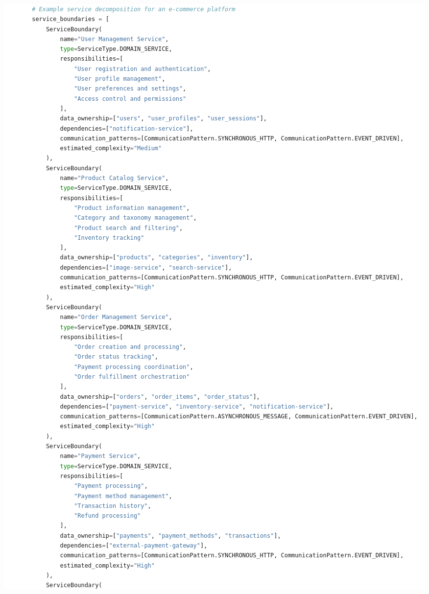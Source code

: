 ```python
        # Example service decomposition for an e-commerce platform
        service_boundaries = [
            ServiceBoundary(
                name="User Management Service",
                type=ServiceType.DOMAIN_SERVICE,
                responsibilities=[
                    "User registration and authentication",
                    "User profile management",
                    "User preferences and settings",
                    "Access control and permissions"
                ],
                data_ownership=["users", "user_profiles", "user_sessions"],
                dependencies=["notification-service"],
                communication_patterns=[CommunicationPattern.SYNCHRONOUS_HTTP, CommunicationPattern.EVENT_DRIVEN],
                estimated_complexity="Medium"
            ),
            ServiceBoundary(
                name="Product Catalog Service",
                type=ServiceType.DOMAIN_SERVICE,
                responsibilities=[
                    "Product information management",
                    "Category and taxonomy management",
                    "Product search and filtering",
                    "Inventory tracking"
                ],
                data_ownership=["products", "categories", "inventory"],
                dependencies=["image-service", "search-service"],
                communication_patterns=[CommunicationPattern.SYNCHRONOUS_HTTP, CommunicationPattern.EVENT_DRIVEN],
                estimated_complexity="High"
            ),
            ServiceBoundary(
                name="Order Management Service",
                type=ServiceType.DOMAIN_SERVICE,
                responsibilities=[
                    "Order creation and processing",
                    "Order status tracking",
                    "Payment processing coordination",
                    "Order fulfillment orchestration"
                ],
                data_ownership=["orders", "order_items", "order_status"],
                dependencies=["payment-service", "inventory-service", "notification-service"],
                communication_patterns=[CommunicationPattern.ASYNCHRONOUS_MESSAGE, CommunicationPattern.EVENT_DRIVEN],
                estimated_complexity="High"
            ),
            ServiceBoundary(
                name="Payment Service",
                type=ServiceType.DOMAIN_SERVICE,
                responsibilities=[
                    "Payment processing",
                    "Payment method management",
                    "Transaction history",
                    "Refund processing"
                ],
                data_ownership=["payments", "payment_methods", "transactions"],
                dependencies=["external-payment-gateway"],
                communication_patterns=[CommunicationPattern.SYNCHRONOUS_HTTP, CommunicationPattern.EVENT_DRIVEN],
                estimated_complexity="High"
            ),
            ServiceBoundary(
```